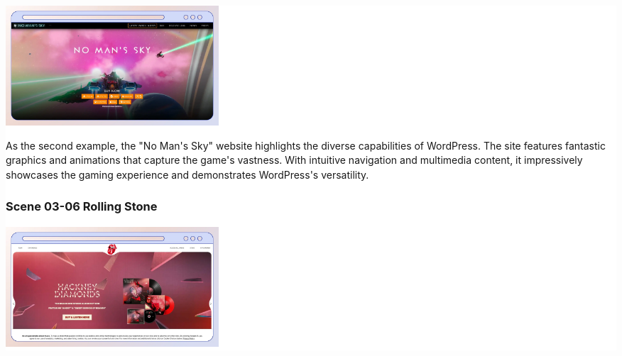 <img src="images/Scene-03-05-No-Mans-Sky.webp" width="300">

As the second example, the "No Man's Sky" website highlights the diverse capabilities of WordPress. The site features fantastic graphics and animations that capture the game's vastness. With intuitive navigation and multimedia content, it impressively showcases the gaming experience and demonstrates WordPress's versatility.

### Scene 03-06 Rolling Stone

<img src="images/Scene-03-06-Rolling-Stone.webp" width="300">

